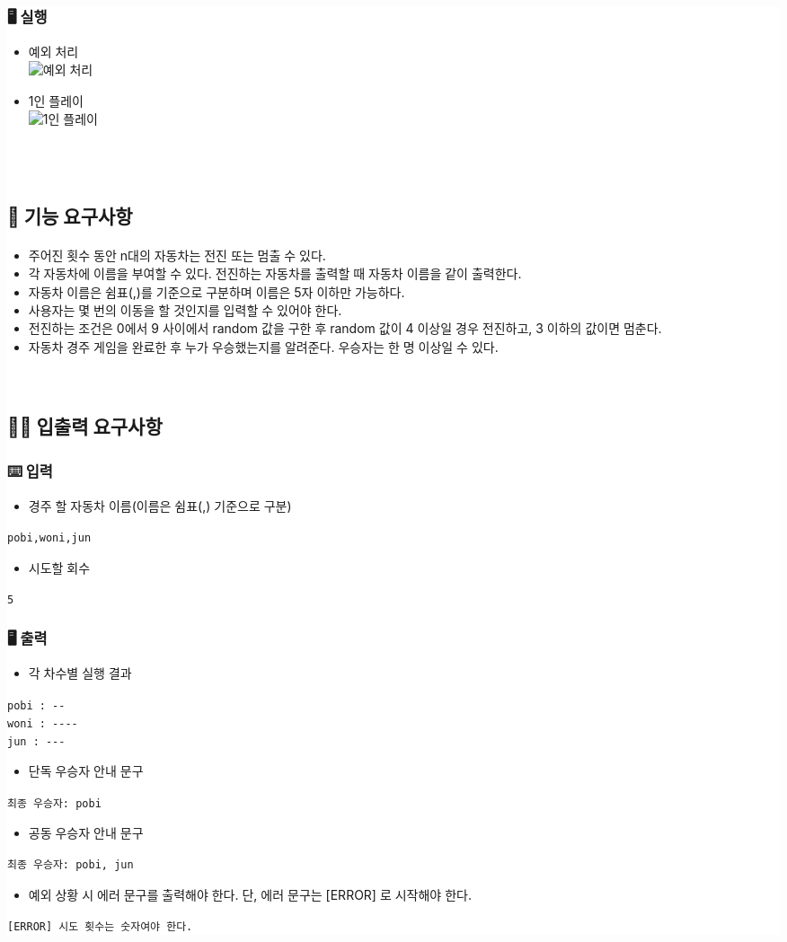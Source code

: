 ### 🖥 실행  
* 예외 처리  
![예외 처리](https://user-images.githubusercontent.com/56839474/101247896-54db2180-375f-11eb-8109-49ceaf8b706b.png) <br>

* 1인 플레이  
![1인 플레이](https://user-images.githubusercontent.com/56839474/101247894-53115e00-375f-11eb-9d96-5f6cd14c5d8f.png)


<br>
<br>

## 🚀 기능 요구사항
- 주어진 횟수 동안 n대의 자동차는 전진 또는 멈출 수 있다.
- 각 자동차에 이름을 부여할 수 있다. 전진하는 자동차를 출력할 때 자동차 이름을 같이 출력한다.
- 자동차 이름은 쉼표(,)를 기준으로 구분하며 이름은 5자 이하만 가능하다.
- 사용자는 몇 번의 이동을 할 것인지를 입력할 수 있어야 한다.
- 전진하는 조건은 0에서 9 사이에서 random 값을 구한 후 random 값이 4 이상일 경우 전진하고, 3 이하의 값이면 멈춘다.
- 자동차 경주 게임을 완료한 후 누가 우승했는지를 알려준다. 우승자는 한 명 이상일 수 있다.

<br>

## ✍🏻 입출력 요구사항
### ⌨️ 입력
- 경주 할 자동차 이름(이름은 쉼표(,) 기준으로 구분)
```
pobi,woni,jun
```
- 시도할 회수
```
5
```

### 🖥 출력
- 각 차수별 실행 결과
```
pobi : --
woni : ----
jun : ---
```
- 단독 우승자 안내 문구
```
최종 우승자: pobi
```
- 공동 우승자 안내 문구
```
최종 우승자: pobi, jun
```
- 예외 상황 시 에러 문구를 출력해야 한다. 단, 에러 문구는 [ERROR] 로 시작해야 한다.
```
[ERROR] 시도 횟수는 숫자여야 한다.
```
